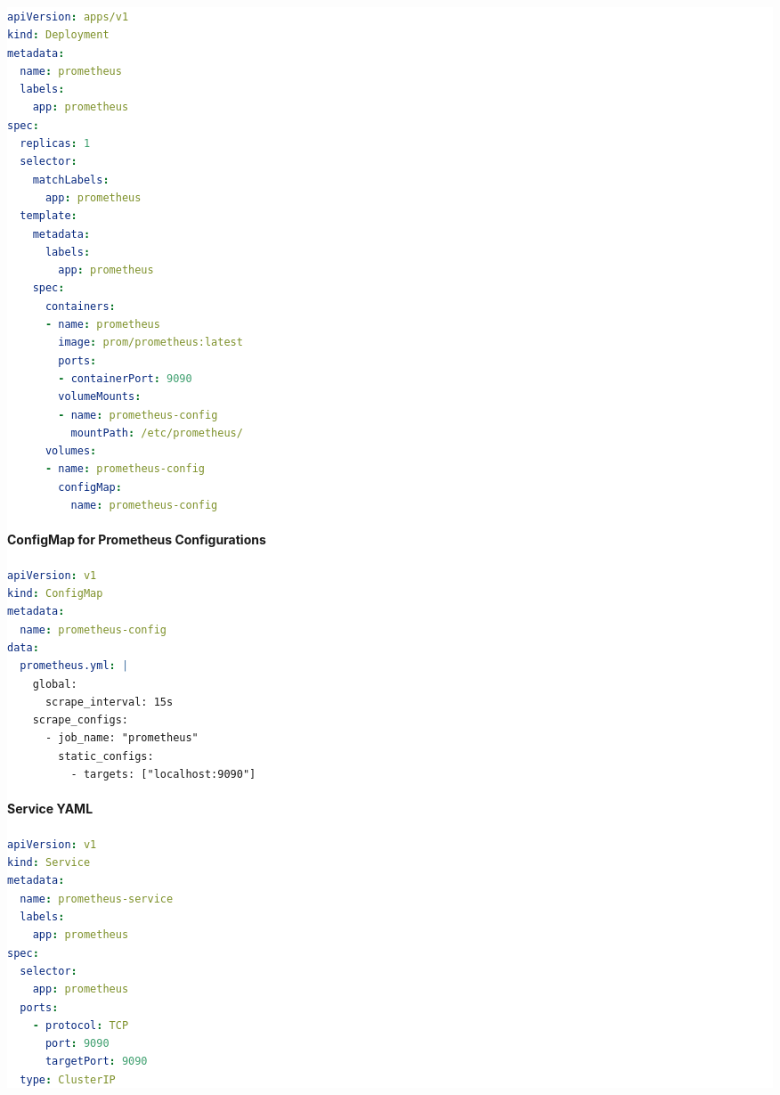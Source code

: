 ```yaml
apiVersion: apps/v1
kind: Deployment
metadata:
  name: prometheus
  labels:
    app: prometheus
spec:
  replicas: 1
  selector:
    matchLabels:
      app: prometheus
  template:
    metadata:
      labels:
        app: prometheus
    spec:
      containers:
      - name: prometheus
        image: prom/prometheus:latest
        ports:
        - containerPort: 9090
        volumeMounts:
        - name: prometheus-config
          mountPath: /etc/prometheus/
      volumes:
      - name: prometheus-config
        configMap:
          name: prometheus-config
```

#### ConfigMap for Prometheus Configurations

```yaml
apiVersion: v1
kind: ConfigMap
metadata:
  name: prometheus-config
data:
  prometheus.yml: |
    global:
      scrape_interval: 15s
    scrape_configs:
      - job_name: "prometheus"
        static_configs:
          - targets: ["localhost:9090"]
```

#### Service YAML

```yaml
apiVersion: v1
kind: Service
metadata:
  name: prometheus-service
  labels:
    app: prometheus
spec:
  selector:
    app: prometheus
  ports:
    - protocol: TCP
      port: 9090
      targetPort: 9090
  type: ClusterIP
```